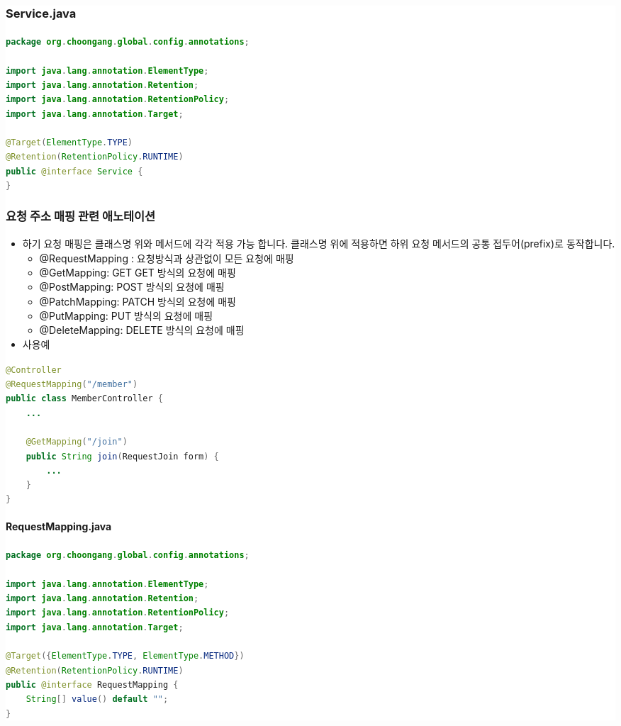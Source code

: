 ### Service.java

```java
package org.choongang.global.config.annotations;

import java.lang.annotation.ElementType;
import java.lang.annotation.Retention;
import java.lang.annotation.RetentionPolicy;
import java.lang.annotation.Target;

@Target(ElementType.TYPE)
@Retention(RetentionPolicy.RUNTIME)
public @interface Service {
}
```

### 요청 주소 매핑 관련 애노테이션 
- 하기 요청 매핑은 클래스명 위와 메서드에 각각 적용 가능 합니다. 클래스명 위에 적용하면 하위 요청 메서드의 공통 접두어(prefix)로 동작합니다. 
  - @RequestMapping : 요청방식과 상관없이 모든 요청에 매핑
  - @GetMapping: GET GET 방식의 요청에 매핑 
  - @PostMapping: POST 방식의 요청에 매핑
  - @PatchMapping: PATCH 방식의 요청에 매핑
  - @PutMapping: PUT 방식의 요청에 매핑 
  - @DeleteMapping: DELETE 방식의 요청에 매핑
- 사용예

```java
@Controller
@RequestMapping("/member")
public class MemberController {
    ...

    @GetMapping("/join")
    public String join(RequestJoin form) {
        ...
    }
}
```

#### RequestMapping.java

```java
package org.choongang.global.config.annotations;

import java.lang.annotation.ElementType;
import java.lang.annotation.Retention;
import java.lang.annotation.RetentionPolicy;
import java.lang.annotation.Target;

@Target({ElementType.TYPE, ElementType.METHOD})
@Retention(RetentionPolicy.RUNTIME)
public @interface RequestMapping {
    String[] value() default "";
}
```
